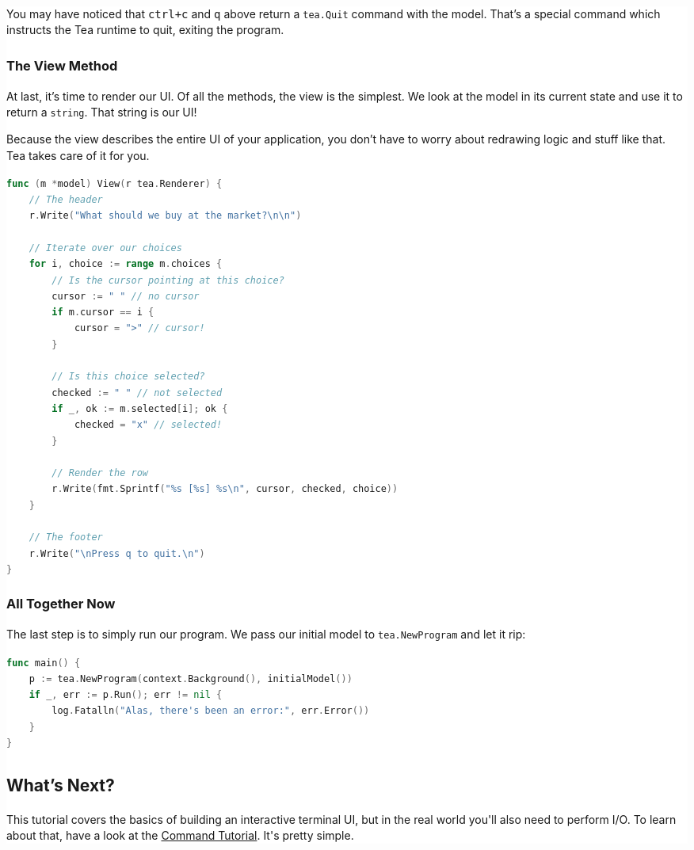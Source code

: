 You may have noticed that <kbd>ctrl+c</kbd> and <kbd>q</kbd> above return a `tea.Quit` command with the model. That’s a special command which instructs the Tea runtime to quit, exiting the program.

### The View Method

At last, it’s time to render our UI. Of all the methods, the view is the simplest. We look at the model in its current state and use it to return a `string`. That string is our UI!

Because the view describes the entire UI of your application, you don’t have to worry about redrawing logic and stuff like that. Tea takes care of it for you.

```go
func (m *model) View(r tea.Renderer) {
    // The header
    r.Write("What should we buy at the market?\n\n")

    // Iterate over our choices
    for i, choice := range m.choices {
        // Is the cursor pointing at this choice?
        cursor := " " // no cursor
        if m.cursor == i {
            cursor = ">" // cursor!
        }

        // Is this choice selected?
        checked := " " // not selected
        if _, ok := m.selected[i]; ok {
            checked = "x" // selected!
        }

        // Render the row
        r.Write(fmt.Sprintf("%s [%s] %s\n", cursor, checked, choice))
    }

    // The footer
    r.Write("\nPress q to quit.\n")
}
```

### All Together Now
The last step is to simply run our program. We pass our initial model to `tea.NewProgram` and let it rip:

```go
func main() {
    p := tea.NewProgram(context.Background(), initialModel())
    if _, err := p.Run(); err != nil {
        log.Fatalln("Alas, there's been an error:", err.Error())
    }
}
```

## What’s Next?
This tutorial covers the basics of building an interactive terminal UI, but in the real world you'll also need to perform I/O. To learn about that, have a look at the [Command Tutorial][cmd]. It's pretty simple.


[youtube]: https://charm.sh/yt
[elm]: https://guide.elm-lang.org/architecture/
[cmd]: http://github.com/rprtr258/tea/tree/master/tutorials/commands/
[examples]: http://github.com/rprtr258/tea/tree/master/examples
[docs]: https://pkg.go.dev/github.com/rprtr258/tea?tab=doc
[components]: https://github.com/rprtr258/tea/tree/master/components
[styles]: https://github.com/rprtr258/tea/tree/master/styles
[harmonica]: https://github.com/charmbracelet/harmonica
[bubblezone]: https://github.com/lrstanley/bubblezone
[scuf]: https://github.com/rprtr258/scuf
[reflow]: https://github.com/muesli/reflow
[elm]: https://guide.elm-lang.org/architecture/
[gotea]: https://github.com/tj/go-tea
[zb]: https://de.wikipedia.org/wiki/Zeichenorientierte_Benutzerschnittstelle